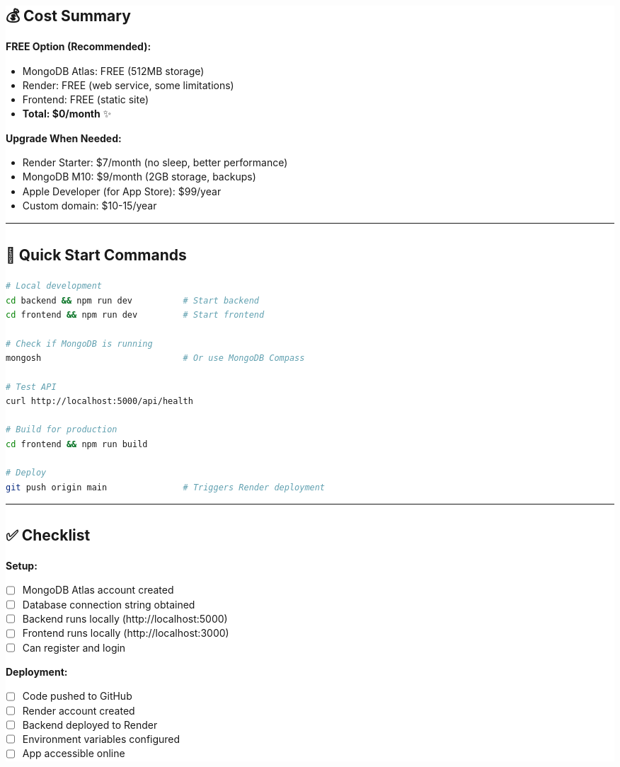 
## 💰 Cost Summary

**FREE Option (Recommended):**
- MongoDB Atlas: FREE (512MB storage)
- Render: FREE (web service, some limitations)
- Frontend: FREE (static site)
- **Total: $0/month** ✨

**Upgrade When Needed:**
- Render Starter: $7/month (no sleep, better performance)
- MongoDB M10: $9/month (2GB storage, backups)
- Apple Developer (for App Store): $99/year
- Custom domain: $10-15/year

---

## 🎯 Quick Start Commands

```bash
# Local development
cd backend && npm run dev          # Start backend
cd frontend && npm run dev         # Start frontend

# Check if MongoDB is running
mongosh                            # Or use MongoDB Compass

# Test API
curl http://localhost:5000/api/health

# Build for production
cd frontend && npm run build

# Deploy
git push origin main               # Triggers Render deployment
```

---

## ✅ Checklist

**Setup:**
- [ ] MongoDB Atlas account created
- [ ] Database connection string obtained
- [ ] Backend runs locally (http://localhost:5000)
- [ ] Frontend runs locally (http://localhost:3000)
- [ ] Can register and login

**Deployment:**
- [ ] Code pushed to GitHub
- [ ] Render account created
- [ ] Backend deployed to Render
- [ ] Environment variables configured
- [ ] App accessible online
